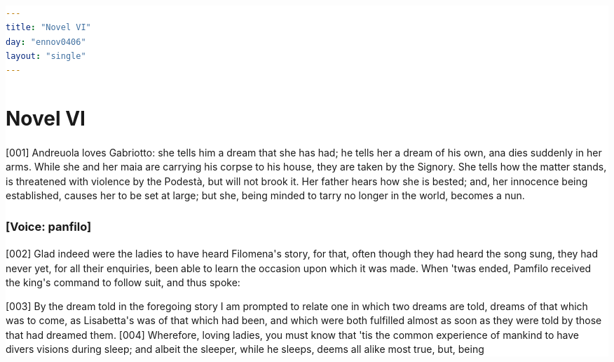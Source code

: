 ```yaml
---
title: "Novel VI"
day: "ennov0406"
layout: "single"
---
```

<div id="nov0406" type="novella" who="panfilo">
 <h1>
  Novel VI
 </h1>
 <argument>
  <p>
   <a name="p04060001">
    [001]
   </a>
   Andreuola loves Gabriotto: she tells him a dream that
 she has had; he tells her a dream of his own, ana
 dies suddenly in her arms. While she and her maia
 are carrying his corpse to his house, they are taken
 by the Signory. She tells how the matter stands, is
 threatened with violence by the Podest&agrave;, but will not
 brook it. Her father hears how she is bested; and,
 her innocence being established, causes her to be set
 at large; but she, being minded to tarry no longer in
 the world, becomes a nun.
  </p>
 </argument>
 <p>
  <h3>
   [Voice: panfilo]
  </h3>
 </p>
 <div3 type="commentary" who="author">
  <p>
   <a name="p04060002">
    [002]
   </a>
   Glad
   indeed were the ladies to have heard
	Filomena's story, for
	that, often though they had heard the song sung, they had never
	yet, for all their enquiries, been able to learn the occasion upon
	which it was made. When 'twas ended, Pamfilo received the
	king's command to follow suit, and thus spoke:
  </p>
 </div3>
 <div3 type="commentary" who="panfilo">
  <p>
   <a name="p04060003">
    [003]
   </a>
   By the dream
	told in the foregoing story I am prompted to relate one in which
	two dreams are told, dreams of that which was to come, as Lisabetta's
	was of that which had been, and which were both fulfilled
	almost as soon as they were told by those that had dreamed them.
   <a name="p04060004">
    [004]
   </a>
   Wherefore, loving ladies, you must know that 'tis the common
	experience of mankind to have divers visions during sleep; and albeit
	the sleeper, while he sleeps, deems all alike most true, but, being